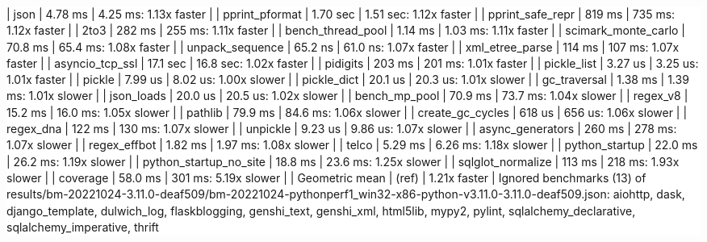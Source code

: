 | json                       | 4.78 ms                                                         | 4.25 ms: 1.13x faster                                                           |
| pprint_pformat             | 1.70 sec                                                        | 1.51 sec: 1.12x faster                                                          |
| pprint_safe_repr           | 819 ms                                                          | 735 ms: 1.12x faster                                                            |
| 2to3                       | 282 ms                                                          | 255 ms: 1.11x faster                                                            |
| bench_thread_pool          | 1.14 ms                                                         | 1.03 ms: 1.11x faster                                                           |
| scimark_monte_carlo        | 70.8 ms                                                         | 65.4 ms: 1.08x faster                                                           |
| unpack_sequence            | 65.2 ns                                                         | 61.0 ns: 1.07x faster                                                           |
| xml_etree_parse            | 114 ms                                                          | 107 ms: 1.07x faster                                                            |
| asyncio_tcp_ssl            | 17.1 sec                                                        | 16.8 sec: 1.02x faster                                                          |
| pidigits                   | 203 ms                                                          | 201 ms: 1.01x faster                                                            |
| pickle_list                | 3.27 us                                                         | 3.25 us: 1.01x faster                                                           |
| pickle                     | 7.99 us                                                         | 8.02 us: 1.00x slower                                                           |
| pickle_dict                | 20.1 us                                                         | 20.3 us: 1.01x slower                                                           |
| gc_traversal               | 1.38 ms                                                         | 1.39 ms: 1.01x slower                                                           |
| json_loads                 | 20.0 us                                                         | 20.5 us: 1.02x slower                                                           |
| bench_mp_pool              | 70.9 ms                                                         | 73.7 ms: 1.04x slower                                                           |
| regex_v8                   | 15.2 ms                                                         | 16.0 ms: 1.05x slower                                                           |
| pathlib                    | 79.9 ms                                                         | 84.6 ms: 1.06x slower                                                           |
| create_gc_cycles           | 618 us                                                          | 656 us: 1.06x slower                                                            |
| regex_dna                  | 122 ms                                                          | 130 ms: 1.07x slower                                                            |
| unpickle                   | 9.23 us                                                         | 9.86 us: 1.07x slower                                                           |
| async_generators           | 260 ms                                                          | 278 ms: 1.07x slower                                                            |
| regex_effbot               | 1.82 ms                                                         | 1.97 ms: 1.08x slower                                                           |
| telco                      | 5.29 ms                                                         | 6.26 ms: 1.18x slower                                                           |
| python_startup             | 22.0 ms                                                         | 26.2 ms: 1.19x slower                                                           |
| python_startup_no_site     | 18.8 ms                                                         | 23.6 ms: 1.25x slower                                                           |
| sqlglot_normalize          | 113 ms                                                          | 218 ms: 1.93x slower                                                            |
| coverage                   | 58.0 ms                                                         | 301 ms: 5.19x slower                                                            |
| Geometric mean             | (ref)                                                           | 1.21x faster                                                                    |
Ignored benchmarks (13) of results/bm-20221024-3.11.0-deaf509/bm-20221024-pythonperf1_win32-x86-python-v3.11.0-3.11.0-deaf509.json: aiohttp, dask, django_template, dulwich_log, flaskblogging, genshi_text, genshi_xml, html5lib, mypy2, pylint, sqlalchemy_declarative, sqlalchemy_imperative, thrift
